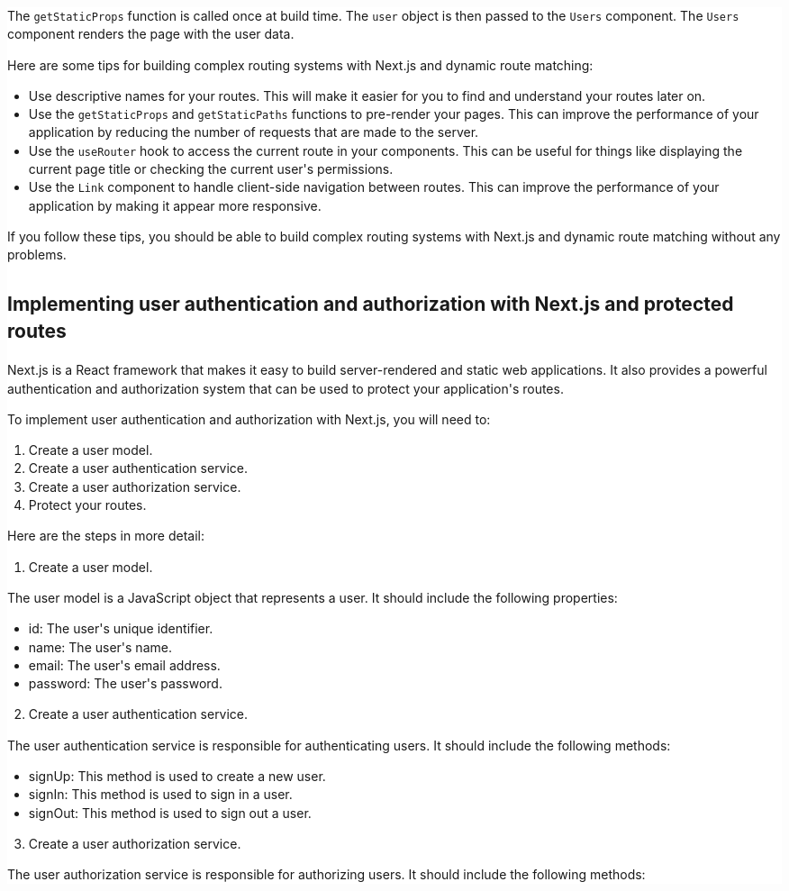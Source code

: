 The `getStaticProps` function is called once at build time. The `user` object is then passed to the `Users` component. The `Users` component renders the page with the user data.

Here are some tips for building complex routing systems with Next.js and dynamic route matching:

* Use descriptive names for your routes. This will make it easier for you to find and understand your routes later on.
* Use the `getStaticProps` and `getStaticPaths` functions to pre-render your pages. This can improve the performance of your application by reducing the number of requests that are made to the server.
* Use the `useRouter` hook to access the current route in your components. This can be useful for things like displaying the current page title or checking the current user's permissions.
* Use the `Link` component to handle client-side navigation between routes. This can improve the performance of your application by making it appear more responsive.

If you follow these tips, you should be able to build complex routing systems with Next.js and dynamic route matching without any problems.

## Implementing user authentication and authorization with Next.js and protected routes
 Next.js is a React framework that makes it easy to build server-rendered and static web applications. It also provides a powerful authentication and authorization system that can be used to protect your application's routes.

To implement user authentication and authorization with Next.js, you will need to:

1. Create a user model.
2. Create a user authentication service.
3. Create a user authorization service.
4. Protect your routes.

Here are the steps in more detail:

1. Create a user model.

The user model is a JavaScript object that represents a user. It should include the following properties:

* id: The user's unique identifier.
* name: The user's name.
* email: The user's email address.
* password: The user's password.

2. Create a user authentication service.

The user authentication service is responsible for authenticating users. It should include the following methods:

* signUp: This method is used to create a new user.
* signIn: This method is used to sign in a user.
* signOut: This method is used to sign out a user.

3. Create a user authorization service.

The user authorization service is responsible for authorizing users. It should include the following methods:
